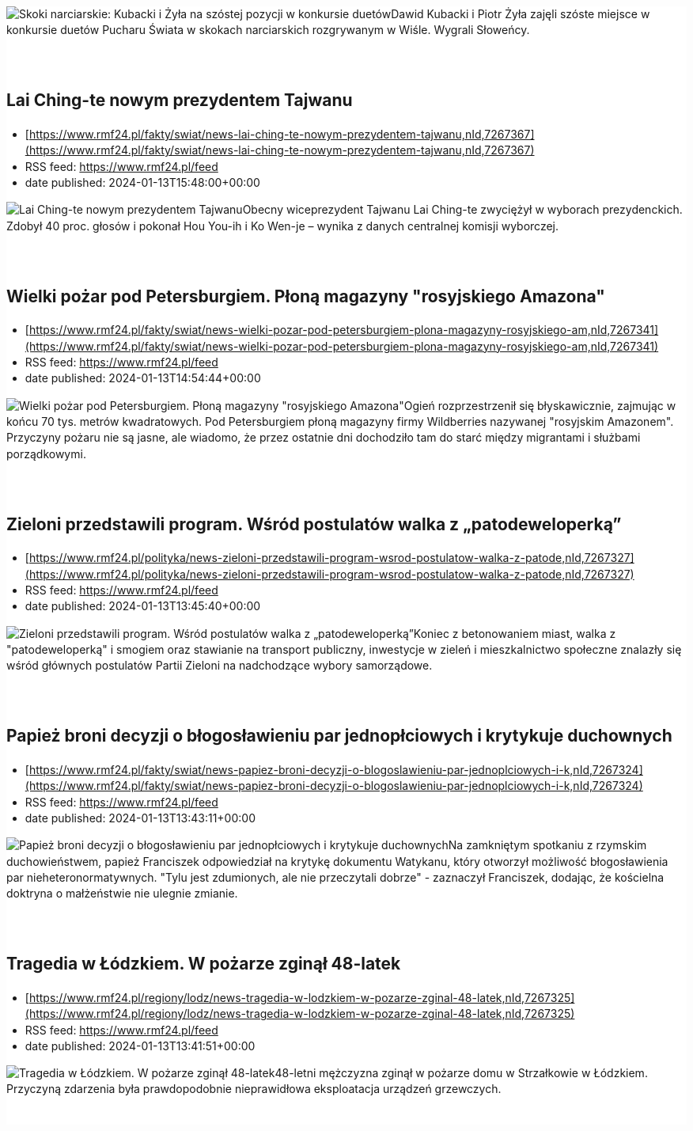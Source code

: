 <p><a href="https://www.rmf24.pl/raport-skoki-narciarskie-2023-2024/news-skoki-narciarskie-kubacki-i-zyla-na-szostej-pozycji-w-konkur,nId,7267375"><img align="left" alt="Skoki narciarskie: Kubacki i Żyła na szóstej pozycji w konkursie duetów" src="https://interia-s.pluscdn.pl/skoki-narciarskie-kubacki-i-zyla-na-szostej-pozycji-w-konkur/000IDXZH9R5EJKAN-C307.jpg" /></a>Dawid Kubacki i Piotr Żyła zajęli szóste miejsce w konkursie duetów Pucharu Świata w skokach narciarskich rozgrywanym w Wiśle. Wygrali Słoweńcy.</p><br clear="all" />

## Lai Ching-te nowym prezydentem Tajwanu
 - [https://www.rmf24.pl/fakty/swiat/news-lai-ching-te-nowym-prezydentem-tajwanu,nId,7267367](https://www.rmf24.pl/fakty/swiat/news-lai-ching-te-nowym-prezydentem-tajwanu,nId,7267367)
 - RSS feed: https://www.rmf24.pl/feed
 - date published: 2024-01-13T15:48:00+00:00

<p><a href="https://www.rmf24.pl/fakty/swiat/news-lai-ching-te-nowym-prezydentem-tajwanu,nId,7267367"><img align="left" alt="Lai Ching-te nowym prezydentem Tajwanu" src="https://interia-s.pluscdn.pl/lai-ching-te-nowym-prezydentem-tajwanu/000IDXWCA9HLL9FD-C307.jpg" /></a>Obecny wiceprezydent Tajwanu Lai Ching-te zwyciężył w wyborach prezydenckich. Zdobył 40 proc. głosów i pokonał Hou You-ih i Ko Wen-je – wynika z danych centralnej komisji wyborczej.</p><br clear="all" />

## Wielki pożar pod Petersburgiem. Płoną magazyny "rosyjskiego Amazona"
 - [https://www.rmf24.pl/fakty/swiat/news-wielki-pozar-pod-petersburgiem-plona-magazyny-rosyjskiego-am,nId,7267341](https://www.rmf24.pl/fakty/swiat/news-wielki-pozar-pod-petersburgiem-plona-magazyny-rosyjskiego-am,nId,7267341)
 - RSS feed: https://www.rmf24.pl/feed
 - date published: 2024-01-13T14:54:44+00:00

<p><a href="https://www.rmf24.pl/fakty/swiat/news-wielki-pozar-pod-petersburgiem-plona-magazyny-rosyjskiego-am,nId,7267341"><img align="left" alt="Wielki pożar pod Petersburgiem. Płoną magazyny &quot;rosyjskiego Amazona&quot;" src="https://interia-s.pluscdn.pl/wielki-pozar-pod-petersburgiem-plona-magazyny-rosyjskiego-am/000IDXS2KJ1II3V6-C307.jpg" /></a>Ogień rozprzestrzenił się błyskawicznie, zajmując w końcu 70 tys. metrów kwadratowych. Pod Petersburgiem płoną magazyny firmy Wildberries nazywanej &quot;rosyjskim Amazonem&quot;. Przyczyny pożaru nie są jasne, ale wiadomo, że przez ostatnie dni dochodziło tam do starć między migrantami i służbami porządkowymi.</p><br clear="all" />

## Zieloni przedstawili program. Wśród postulatów walka z „patodeweloperką”
 - [https://www.rmf24.pl/polityka/news-zieloni-przedstawili-program-wsrod-postulatow-walka-z-patode,nId,7267327](https://www.rmf24.pl/polityka/news-zieloni-przedstawili-program-wsrod-postulatow-walka-z-patode,nId,7267327)
 - RSS feed: https://www.rmf24.pl/feed
 - date published: 2024-01-13T13:45:40+00:00

<p><a href="https://www.rmf24.pl/polityka/news-zieloni-przedstawili-program-wsrod-postulatow-walka-z-patode,nId,7267327"><img align="left" alt="Zieloni przedstawili program. Wśród postulatów walka z „patodeweloperką”" src="https://interia-s.pluscdn.pl/zieloni-przedstawili-program-wsrod-postulatow-walka-z-patode/000IDWZSPXM8CYUF-C307.jpg" /></a>Koniec z betonowaniem miast, walka z &quot;patodeweloperką&quot; i smogiem oraz stawianie na transport publiczny, inwestycje w zieleń i mieszkalnictwo społeczne znalazły się wśród głównych postulatów Partii Zieloni na nadchodzące wybory samorządowe.</p><br clear="all" />

## Papież broni decyzji o błogosławieniu par jednopłciowych i krytykuje duchownych
 - [https://www.rmf24.pl/fakty/swiat/news-papiez-broni-decyzji-o-blogoslawieniu-par-jednoplciowych-i-k,nId,7267324](https://www.rmf24.pl/fakty/swiat/news-papiez-broni-decyzji-o-blogoslawieniu-par-jednoplciowych-i-k,nId,7267324)
 - RSS feed: https://www.rmf24.pl/feed
 - date published: 2024-01-13T13:43:11+00:00

<p><a href="https://www.rmf24.pl/fakty/swiat/news-papiez-broni-decyzji-o-blogoslawieniu-par-jednoplciowych-i-k,nId,7267324"><img align="left" alt="Papież broni decyzji o błogosławieniu par jednopłciowych i krytykuje duchownych" src="https://interia-s.pluscdn.pl/papiez-broni-decyzji-o-blogoslawieniu-par-jednoplciowych-i-k/000IDX0619655DDU-C307.jpg" /></a>Na zamkniętym spotkaniu z rzymskim duchowieństwem, papież Franciszek odpowiedział na krytykę dokumentu Watykanu, który otworzył możliwość błogosławienia par nieheteronormatywnych. &quot;Tylu jest zdumionych, ale nie przeczytali dobrze&quot; - zaznaczył Franciszek, dodając, że kościelna doktryna o małżeństwie nie ulegnie zmianie.</p><br clear="all" />

## Tragedia w Łódzkiem. W pożarze zginął 48-latek
 - [https://www.rmf24.pl/regiony/lodz/news-tragedia-w-lodzkiem-w-pozarze-zginal-48-latek,nId,7267325](https://www.rmf24.pl/regiony/lodz/news-tragedia-w-lodzkiem-w-pozarze-zginal-48-latek,nId,7267325)
 - RSS feed: https://www.rmf24.pl/feed
 - date published: 2024-01-13T13:41:51+00:00

<p><a href="https://www.rmf24.pl/regiony/lodz/news-tragedia-w-lodzkiem-w-pozarze-zginal-48-latek,nId,7267325"><img align="left" alt="Tragedia w Łódzkiem. W pożarze zginął 48-latek" src="https://interia-s.pluscdn.pl/tragedia-w-lodzkiem-w-pozarze-zginal-48-latek/000IDX13V0BNAGGV-C307.jpg" /></a>48-letni mężczyzna zginął w pożarze domu w Strzałkowie w Łódzkiem. Przyczyną zdarzenia była prawdopodobnie nieprawidłowa eksploatacja urządzeń grzewczych.</p><br clear="all" />
